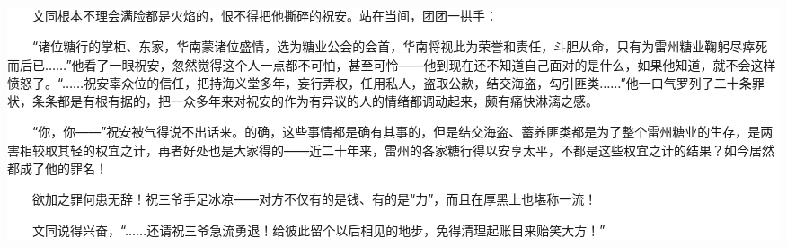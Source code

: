　　文同根本不理会满脸都是火焰的，恨不得把他撕碎的祝安。站在当间，团团一拱手：

　　“诸位糖行的掌柜、东家，华南蒙诸位盛情，选为糖业公会的会首，华南将视此为荣誉和责任，斗胆从命，只有为雷州糖业鞠躬尽瘁死而后已……”他看了一眼祝安，忽然觉得这个人一点都不可怕，甚至可怜——他到现在还不知道自己面对的是什么，如果他知道，就不会这样愤怒了。“……祝安辜众位的信任，把持海义堂多年，妄行弄权，任用私人，盗取公款，结交海盗，勾引匪类……”他一口气罗列了二十条罪状，条条都是有根有据的，把一众多年来对祝安的作为有异议的人的情绪都调动起来，颇有痛快淋漓之感。

　　“你，你——”祝安被气得说不出话来。的确，这些事情都是确有其事的，但是结交海盗、蓄养匪类都是为了整个雷州糖业的生存，是两害相较取其轻的权宜之计，再者好处也是大家得的——近二十年来，雷州的各家糖行得以安享太平，不都是这些权宜之计的结果？如今居然都成了他的罪名！

　　欲加之罪何患无辞！祝三爷手足冰凉——对方不仅有的是钱、有的是“力”，而且在厚黑上也堪称一流！

　　文同说得兴奋，“……还请祝三爷急流勇退！给彼此留个以后相见的地步，免得清理起账目来贻笑大方！”
